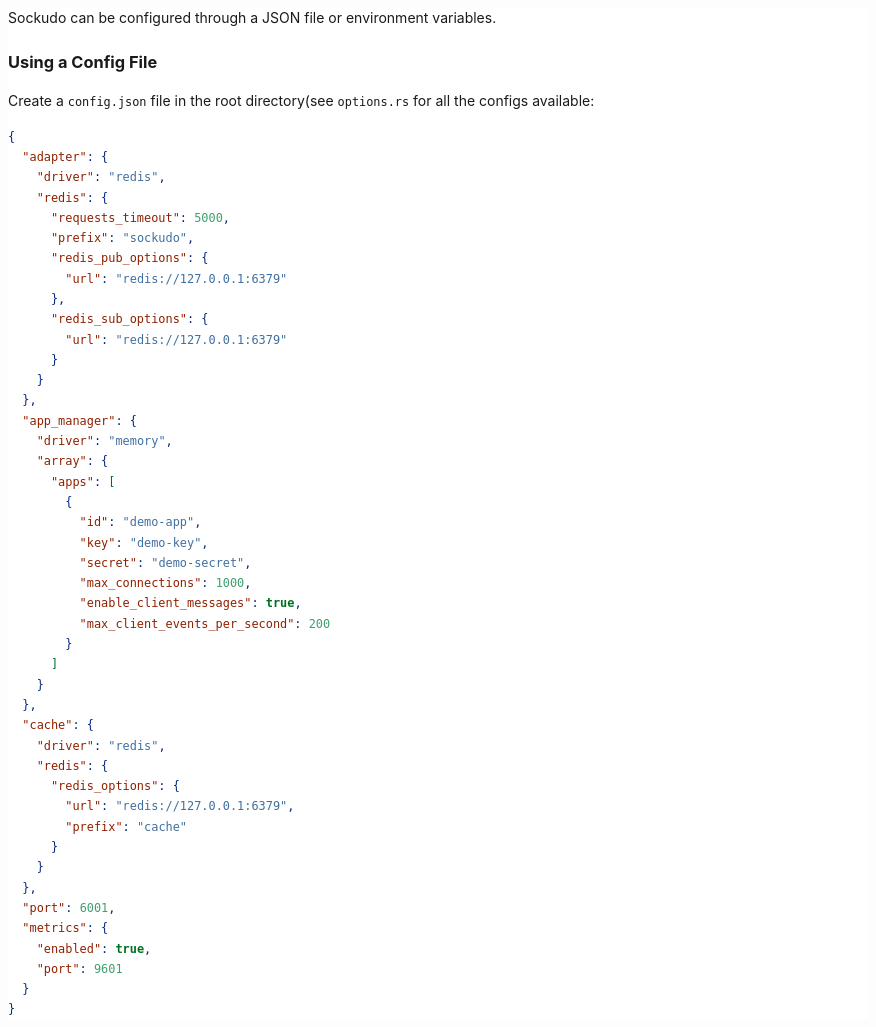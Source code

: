 Sockudo can be configured through a JSON file or environment variables.

### Using a Config File

Create a `config.json` file in the root directory(see `options.rs` for all the configs available:

```json
{
  "adapter": {
    "driver": "redis",
    "redis": {
      "requests_timeout": 5000,
      "prefix": "sockudo",
      "redis_pub_options": {
        "url": "redis://127.0.0.1:6379"
      },
      "redis_sub_options": {
        "url": "redis://127.0.0.1:6379"
      }
    }
  },
  "app_manager": {
    "driver": "memory",
    "array": {
      "apps": [
        {
          "id": "demo-app",
          "key": "demo-key",
          "secret": "demo-secret",
          "max_connections": 1000,
          "enable_client_messages": true,
          "max_client_events_per_second": 200
        }
      ]
    }
  },
  "cache": {
    "driver": "redis",
    "redis": {
      "redis_options": {
        "url": "redis://127.0.0.1:6379",
        "prefix": "cache"
      }
    }
  },
  "port": 6001,
  "metrics": {
    "enabled": true,
    "port": 9601
  }
}
```
